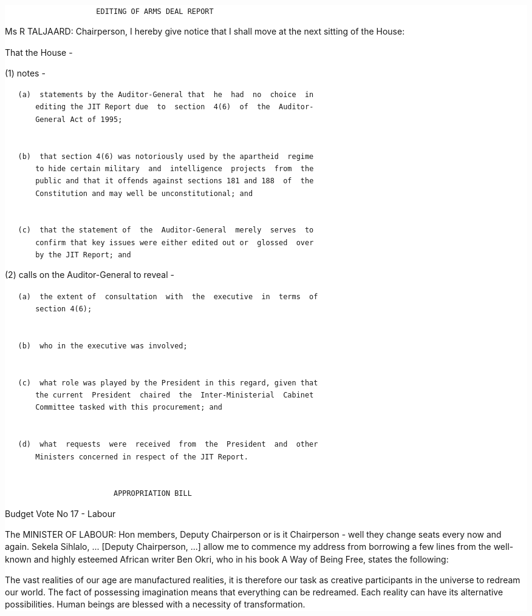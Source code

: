                         EDITING OF ARMS DEAL REPORT

Ms R TALJAARD:  Chairperson, I hereby give notice that I shall move  at  the
next sitting of the House:


  That the House -


  (1) notes -


       (a)  statements by the Auditor-General that  he  had  no  choice  in
           editing the JIT Report due  to  section  4(6)  of  the  Auditor-
           General Act of 1995;


       (b)  that section 4(6) was notoriously used by the apartheid  regime
           to hide certain military  and  intelligence  projects  from  the
           public and that it offends against sections 181 and 188  of  the
           Constitution and may well be unconstitutional; and


       (c)  that the statement of  the  Auditor-General  merely  serves  to
           confirm that key issues were either edited out or  glossed  over
           by the JIT Report; and


  (2) calls on the Auditor-General to reveal -


       (a)  the extent of  consultation  with  the  executive  in  terms  of
           section 4(6);


       (b)  who in the executive was involved;


       (c)  what role was played by the President in this regard, given that
           the current  President  chaired  the  Inter-Ministerial  Cabinet
           Committee tasked with this procurement; and


       (d)  what  requests  were  received  from  the  President  and  other
           Ministers concerned in respect of the JIT Report.


                             APPROPRIATION BILL

Budget Vote No 17 - Labour

The  MINISTER  OF  LABOUR:  Hon  members,  Deputy  Chairperson  or   is   it
Chairperson - well they change seats every now and  again.  Sekela  Sihlalo,
...  [Deputy  Chairperson,  ...]  allow  me  to  commence  my  address  from
borrowing a few lines  from  the  well-known  and  highly  esteemed  African
writer Ben Okri, who in his book A Way of Being Free, states the  following:



  The vast realities of our age are manufactured realities, it is therefore
  our task as creative participants in the universe to redream  our  world.
  The  fact  of  possessing  imagination  means  that  everything  can   be
  redreamed. Each reality can have  its  alternative  possibilities.  Human
  beings are blessed with a necessity of transformation.

